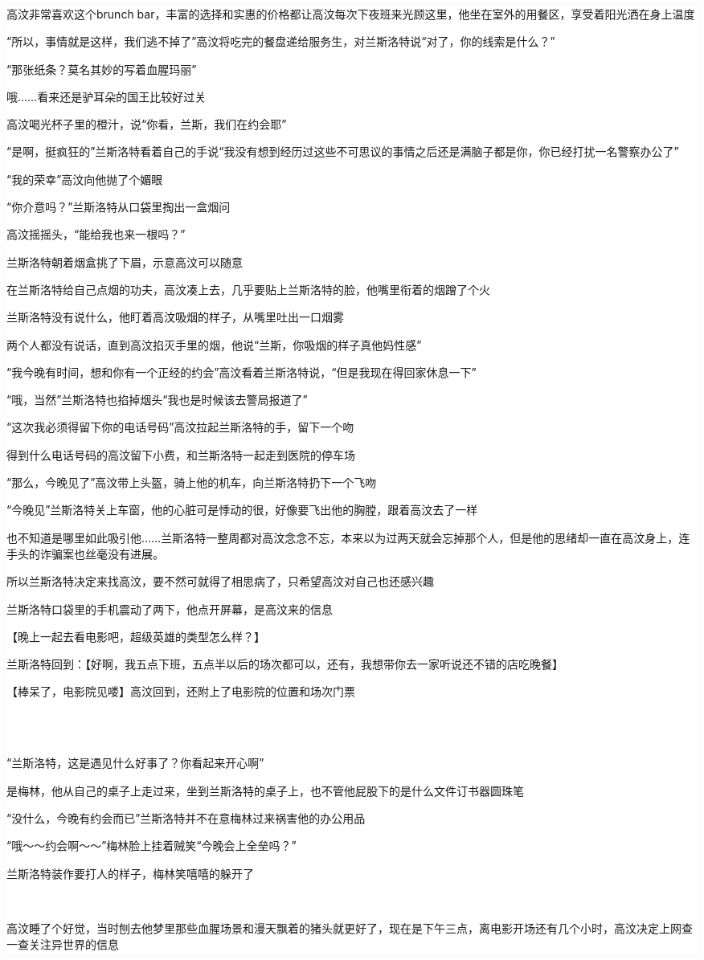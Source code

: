 高汶非常喜欢这个brunch bar，丰富的选择和实惠的价格都让高汶每次下夜班来光顾这里，他坐在室外的用餐区，享受着阳光洒在身上温度

“所以，事情就是这样，我们逃不掉了”高汶将吃完的餐盘递给服务生，对兰斯洛特说“对了，你的线索是什么？”

“那张纸条？莫名其妙的写着血腥玛丽”

哦……看来还是驴耳朵的国王比较好过关

高汶喝光杯子里的橙汁，说“你看，兰斯，我们在约会耶”

“是啊，挺疯狂的”兰斯洛特看着自己的手说“我没有想到经历过这些不可思议的事情之后还是满脑子都是你，你已经打扰一名警察办公了”

“我的荣幸”高汶向他抛了个媚眼

“你介意吗？”兰斯洛特从口袋里掏出一盒烟问

高汶摇摇头，“能给我也来一根吗？”

兰斯洛特朝着烟盒挑了下眉，示意高汶可以随意

在兰斯洛特给自己点烟的功夫，高汶凑上去，几乎要贴上兰斯洛特的脸，他嘴里衔着的烟蹭了个火

兰斯洛特没有说什么，他盯着高汶吸烟的样子，从嘴里吐出一口烟雾

两个人都没有说话，直到高汶掐灭手里的烟，他说“兰斯，你吸烟的样子真他妈性感”

“我今晚有时间，想和你有一个正经的约会”高汶看着兰斯洛特说，“但是我现在得回家休息一下”

“哦，当然”兰斯洛特也掐掉烟头“我也是时候该去警局报道了”

“这次我必须得留下你的电话号码”高汶拉起兰斯洛特的手，留下一个吻

得到什么电话号码的高汶留下小费，和兰斯洛特一起走到医院的停车场

“那么，今晚见了”高汶带上头盔，骑上他的机车，向兰斯洛特扔下一个飞吻

“今晚见”兰斯洛特关上车窗，他的心脏可是悸动的很，好像要飞出他的胸膛，跟着高汶去了一样

也不知道是哪里如此吸引他……兰斯洛特一整周都对高汶念念不忘，本来以为过两天就会忘掉那个人，但是他的思绪却一直在高汶身上，连手头的诈骗案也丝毫没有进展。

所以兰斯洛特决定来找高汶，要不然可就得了相思病了，只希望高汶对自己也还感兴趣

兰斯洛特口袋里的手机震动了两下，他点开屏幕，是高汶来的信息

【晚上一起去看电影吧，超级英雄的类型怎么样？】

兰斯洛特回到：【好啊，我五点下班，五点半以后的场次都可以，还有，我想带你去一家听说还不错的店吃晚餐】

【棒呆了，电影院见喽】高汶回到，还附上了电影院的位置和场次门票

<br><br>

“兰斯洛特，这是遇见什么好事了？你看起来开心啊”

是梅林，他从自己的桌子上走过来，坐到兰斯洛特的桌子上，也不管他屁股下的是什么文件订书器圆珠笔

“没什么，今晚有约会而已”兰斯洛特并不在意梅林过来祸害他的办公用品

“哦～～约会啊～～”梅林脸上挂着贼笑“今晚会上全垒吗？”

兰斯洛特装作要打人的样子，梅林笑嘻嘻的躲开了

<br>

高汶睡了个好觉，当时刨去他梦里那些血腥场景和漫天飘着的猪头就更好了，现在是下午三点，离电影开场还有几个小时，高汶决定上网查一查关注异世界的信息
